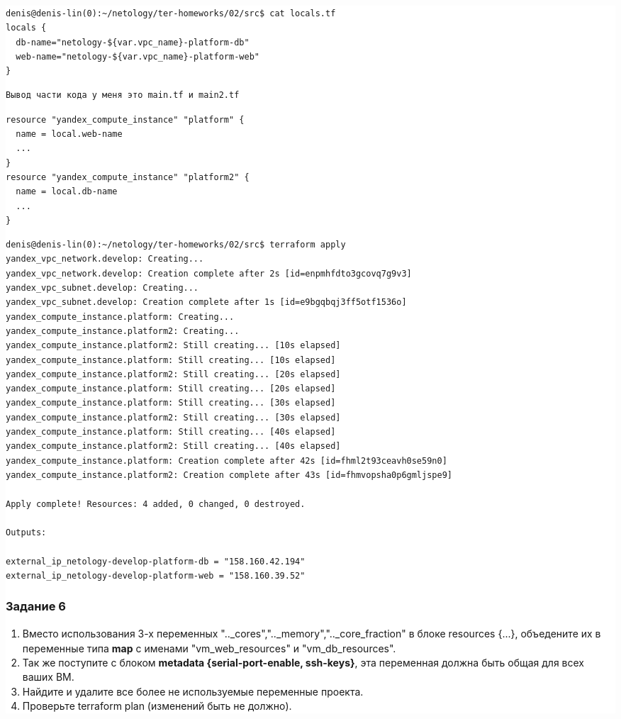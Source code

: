 ```
denis@denis-lin(0):~/netology/ter-homeworks/02/src$ cat locals.tf
locals {
  db-name="netology-${var.vpc_name}-platform-db"
  web-name="netology-${var.vpc_name}-platform-web"
}
```
	Вывод части кода у меня это main.tf и main2.tf
```
resource "yandex_compute_instance" "platform" {
  name = local.web-name
  ...
}
resource "yandex_compute_instance" "platform2" {
  name = local.db-name
  ...
}
```
```
denis@denis-lin(0):~/netology/ter-homeworks/02/src$ terraform apply
yandex_vpc_network.develop: Creating...
yandex_vpc_network.develop: Creation complete after 2s [id=enpmhfdto3gcovq7g9v3]
yandex_vpc_subnet.develop: Creating...
yandex_vpc_subnet.develop: Creation complete after 1s [id=e9bgqbqj3ff5otf1536o]
yandex_compute_instance.platform: Creating...
yandex_compute_instance.platform2: Creating...
yandex_compute_instance.platform2: Still creating... [10s elapsed]
yandex_compute_instance.platform: Still creating... [10s elapsed]
yandex_compute_instance.platform2: Still creating... [20s elapsed]
yandex_compute_instance.platform: Still creating... [20s elapsed]
yandex_compute_instance.platform: Still creating... [30s elapsed]
yandex_compute_instance.platform2: Still creating... [30s elapsed]
yandex_compute_instance.platform: Still creating... [40s elapsed]
yandex_compute_instance.platform2: Still creating... [40s elapsed]
yandex_compute_instance.platform: Creation complete after 42s [id=fhml2t93ceavh0se59n0]
yandex_compute_instance.platform2: Creation complete after 43s [id=fhmvopsha0p6gmljspe9]

Apply complete! Resources: 4 added, 0 changed, 0 destroyed.

Outputs:

external_ip_netology-develop-platform-db = "158.160.42.194"
external_ip_netology-develop-platform-web = "158.160.39.52"

```

### Задание 6

1. Вместо использования 3-х переменных  ".._cores",".._memory",".._core_fraction" в блоке  resources {...}, объедените их в переменные типа **map** с именами "vm_web_resources" и "vm_db_resources".
2. Так же поступите с блоком **metadata {serial-port-enable, ssh-keys}**, эта переменная должна быть общая для всех ваших ВМ.
3. Найдите и удалите все более не используемые переменные проекта.
4. Проверьте terraform plan (изменений быть не должно).
